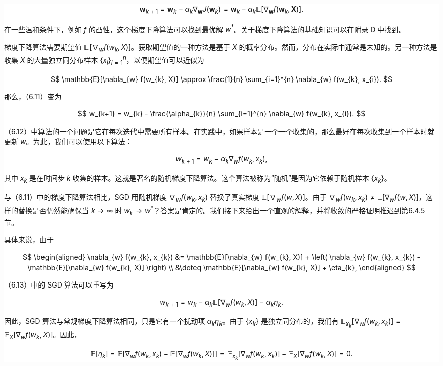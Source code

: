 $$
\boldsymbol{w}_{k+1} = \boldsymbol{w}_{k} - \alpha_{k} \nabla_{\boldsymbol{w}} J(\boldsymbol{w}_{k}) = \boldsymbol{w}_{k} - \alpha_{k} \mathbb{E}[\nabla_{\boldsymbol{w}} f(\boldsymbol{w}_{k}, \boldsymbol{X})].
$$

在一些温和条件下，例如 $f$ 的凸性，这个梯度下降算法可以找到最优解 $w^{*}$。关于梯度下降算法的基础知识可以在附录 D 中找到。

梯度下降算法需要期望值 $\mathbb{E}[\nabla_{w} f(w_{k}, X)]$。获取期望值的一种方法是基于 $X$ 的概率分布。然而，分布在实际中通常是未知的。另一种方法是收集 $X$ 的大量独立同分布样本 $\{x_{i}\}_{i=1}^{n}$，以便期望值可以近似为

$$
\mathbb{E}[\nabla_{w} f(w_{k}, X)] \approx \frac{1}{n} \sum_{i=1}^{n} \nabla_{w} f(w_{k}, x_{i}).
$$

那么，（6.11）变为

$$
w_{k+1} = w_{k} - \frac{\alpha_{k}}{n} \sum_{i=1}^{n} \nabla_{w} f(w_{k}, x_{i}).
$$

（6.12）中算法的一个问题是它在每次迭代中需要所有样本。在实践中，如果样本是一个一个收集的，那么最好在每次收集到一个样本时就更新 $w$。为此，我们可以使用以下算法：

$$
w_{k+1} = w_{k} - \alpha_{k} \nabla_{w} f(w_{k}, x_{k}),
$$

其中 $x_{k}$ 是在时间步 $k$ 收集的样本。这就是著名的随机梯度下降算法。这个算法被称为“随机”是因为它依赖于随机样本 $\{x_{k}\}$。

与（6.11）中的梯度下降算法相比，SGD 用随机梯度 $\nabla_{w} f(w_{k}, x_{k})$ 替换了真实梯度 $\mathbb{E}[\nabla_{w} f(w, X)]$。由于 $\nabla_{w} f(w_{k}, x_{k}) \neq \mathbb{E}[\nabla_{w} f(w, X)]$，这样的替换是否仍然能确保当 $k \to \infty$ 时 $w_{k} \to w^{*}$？答案是肯定的。我们接下来给出一个直观的解释，并将收敛的严格证明推迟到第6.4.5节。

具体来说，由于

$$
\begin{aligned}
\nabla_{w} f(w_{k}, x_{k}) &= \mathbb{E}[\nabla_{w} f(w_{k}, X)] + \left( \nabla_{w} f(w_{k}, x_{k}) - \mathbb{E}[\nabla_{w} f(w_{k}, X)] \right) \\
&\doteq \mathbb{E}[\nabla_{w} f(w_{k}, X)] + \eta_{k},
\end{aligned}
$$

（6.13）中的 SGD 算法可以重写为

$$
w_{k+1} = w_{k} - \alpha_{k} \mathbb{E}[\nabla_{w} f(w_{k}, X)] - \alpha_{k} \eta_{k}.
$$

因此，SGD 算法与常规梯度下降算法相同，只是它有一个扰动项 $\alpha_{k} \eta_{k}$。由于 $\{x_{k}\}$ 是独立同分布的，我们有 $\mathbb{E}_{x_{k}}[\nabla_{w} f(w_{k}, x_{k})] = \mathbb{E}_{X}[\nabla_{w} f(w_{k}, X)]$。因此，

$$
\mathbb{E}[\eta_{k}] = \mathbb{E}\left[ \nabla_{w} f(w_{k}, x_{k}) - \mathbb{E}[\nabla_{w} f(w_{k}, X)] \right] = \mathbb{E}_{x_{k}}[\nabla_{w} f(w_{k}, x_{k})] - \mathbb{E}_{X}[\nabla_{w} f(w_{k}, X)] = 0.
$$
